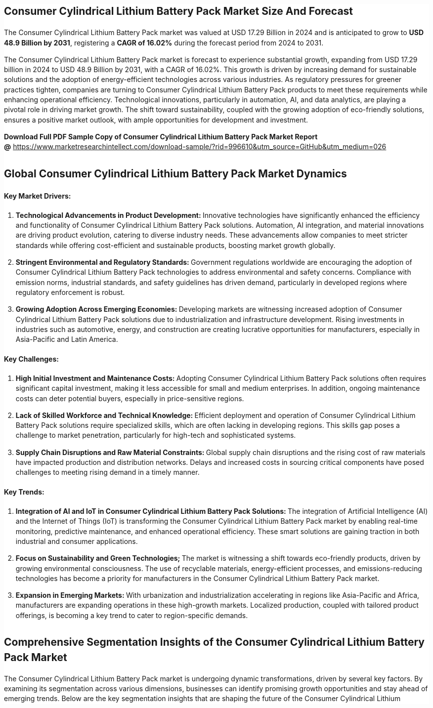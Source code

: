 <h2>Consumer Cylindrical Lithium Battery Pack Market Size And Forecast</h2><p>The Consumer Cylindrical Lithium Battery Pack market was valued at USD 17.29 Billion in 2024 and is anticipated to grow to <strong>USD 48.9 Billion by 2031</strong>, registering a <strong>CAGR of 16.02%</strong> during the forecast period from 2024 to 2031.</p><p>The Consumer Cylindrical Lithium Battery Pack market is forecast to experience substantial growth, expanding from USD 17.29 billion in 2024 to USD 48.9 Billion by 2031, with a CAGR of 16.02%. This growth is driven by increasing demand for sustainable solutions and the adoption of energy-efficient technologies across various industries. As regulatory pressures for greener practices tighten, companies are turning to Consumer Cylindrical Lithium Battery Pack products to meet these requirements while enhancing operational efficiency. Technological innovations, particularly in automation, AI, and data analytics, are playing a pivotal role in driving market growth. The shift toward sustainability, coupled with the growing adoption of eco-friendly solutions, ensures a positive market outlook, with ample opportunities for development and investment.</p><p><strong>Download Full PDF Sample Copy of Consumer Cylindrical Lithium Battery Pack Market Report @</strong>&nbsp;<a href="https://www.marketresearchintellect.com/download-sample/?rid=996610&amp;utm_source=GitHub&amp;utm_medium=026">https://www.marketresearchintellect.com/download-sample/?rid=996610&amp;utm_source=GitHub&amp;utm_medium=026</a></p><h2>Global Consumer Cylindrical Lithium Battery Pack Market Dynamics</h2><h4><strong>Key Market Drivers:</strong></h4><ol><li><p><strong>Technological Advancements in Product Development:&nbsp;</strong>Innovative technologies have significantly enhanced the efficiency and functionality of Consumer Cylindrical Lithium Battery Pack solutions. Automation, AI integration, and material innovations are driving product evolution, catering to diverse industry needs. These advancements allow companies to meet stricter standards while offering cost-efficient and sustainable products, boosting market growth globally.</p></li><li><p><strong>Stringent Environmental and Regulatory Standards:&nbsp;</strong>Government regulations worldwide are encouraging the adoption of Consumer Cylindrical Lithium Battery Pack technologies to address environmental and safety concerns. Compliance with emission norms, industrial standards, and safety guidelines has driven demand, particularly in developed regions where regulatory enforcement is robust.</p></li><li><p><strong>Growing Adoption Across Emerging Economies:&nbsp;</strong>Developing markets are witnessing increased adoption of Consumer Cylindrical Lithium Battery Pack solutions due to industrialization and infrastructure development. Rising investments in industries such as automotive, energy, and construction are creating lucrative opportunities for manufacturers, especially in Asia-Pacific and Latin America.</p></li></ol><h4><strong>Key Challenges:</strong></h4><ol><li><p><strong>High Initial Investment and Maintenance Costs:&nbsp;</strong>Adopting Consumer Cylindrical Lithium Battery Pack solutions often requires significant capital investment, making it less accessible for small and medium enterprises. In addition, ongoing maintenance costs can deter potential buyers, especially in price-sensitive regions.</p></li><li><p><strong>Lack of Skilled Workforce and Technical Knowledge:&nbsp;</strong>Efficient deployment and operation of Consumer Cylindrical Lithium Battery Pack solutions require specialized skills, which are often lacking in developing regions. This skills gap poses a challenge to market penetration, particularly for high-tech and sophisticated systems.</p></li><li><p><strong>Supply Chain Disruptions and Raw Material Constraints:&nbsp;</strong>Global supply chain disruptions and the rising cost of raw materials have impacted production and distribution networks. Delays and increased costs in sourcing critical components have posed challenges to meeting rising demand in a timely manner.</p></li></ol><h4><strong>Key Trends:</strong></h4><ol><li><p><strong>Integration of AI and IoT in Consumer Cylindrical Lithium Battery Pack Solutions:&nbsp;</strong>The integration of Artificial Intelligence (AI) and the Internet of Things (IoT) is transforming the Consumer Cylindrical Lithium Battery Pack market by enabling real-time monitoring, predictive maintenance, and enhanced operational efficiency. These smart solutions are gaining traction in both industrial and consumer applications.</p></li><li><p><strong>Focus on Sustainability and Green Technologies;&nbsp;</strong>The market is witnessing a shift towards eco-friendly products, driven by growing environmental consciousness. The use of recyclable materials, energy-efficient processes, and emissions-reducing technologies has become a priority for manufacturers in the Consumer Cylindrical Lithium Battery Pack market.</p></li><li><p><strong>Expansion in Emerging Markets:&nbsp;</strong>With urbanization and industrialization accelerating in regions like Asia-Pacific and Africa, manufacturers are expanding operations in these high-growth markets. Localized production, coupled with tailored product offerings, is becoming a key trend to cater to region-specific demands.</p></li></ol><div class="article-main__content" data-test-id="publishing-text-block"><h2>Comprehensive Segmentation Insights of the Consumer Cylindrical Lithium Battery Pack Market</h2><p>The Consumer Cylindrical Lithium Battery Pack market is undergoing dynamic transformations, driven by several key factors. By examining its segmentation across various dimensions, businesses can identify promising growth opportunities and stay ahead of emerging trends. Below are the key segmentation insights that are shaping the future of the Consumer Cylindrical Lithium